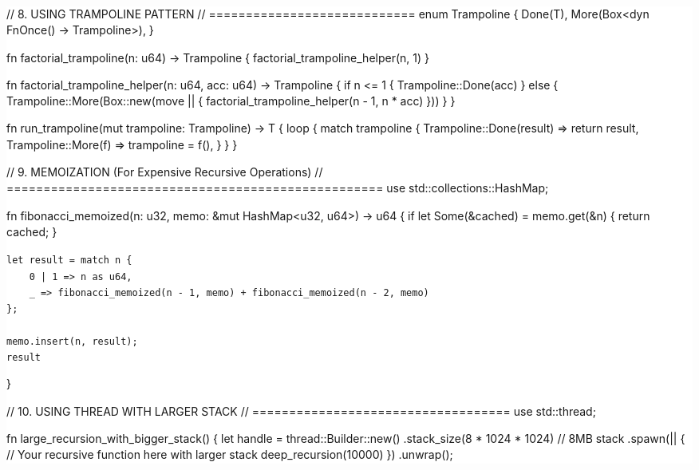 // 8. USING TRAMPOLINE PATTERN
// ============================
enum Trampoline<T> {
    Done(T),
    More(Box<dyn FnOnce() -> Trampoline<T>>),
}

fn factorial_trampoline(n: u64) -> Trampoline<u64> {
    factorial_trampoline_helper(n, 1)
}

fn factorial_trampoline_helper(n: u64, acc: u64) -> Trampoline<u64> {
    if n <= 1 {
        Trampoline::Done(acc)
    } else {
        Trampoline::More(Box::new(move || {
            factorial_trampoline_helper(n - 1, n * acc)
        }))
    }
}

fn run_trampoline<T>(mut trampoline: Trampoline<T>) -> T {
    loop {
        match trampoline {
            Trampoline::Done(result) => return result,
            Trampoline::More(f) => trampoline = f(),
        }
    }
}

// 9. MEMOIZATION (For Expensive Recursive Operations)
// ===================================================
use std::collections::HashMap;

fn fibonacci_memoized(n: u32, memo: &mut HashMap<u32, u64>) -> u64 {
    if let Some(&cached) = memo.get(&n) {
        return cached;
    }
    
    let result = match n {
        0 | 1 => n as u64,
        _ => fibonacci_memoized(n - 1, memo) + fibonacci_memoized(n - 2, memo)
    };
    
    memo.insert(n, result);
    result
}

// 10. USING THREAD WITH LARGER STACK
// ===================================
use std::thread;

fn large_recursion_with_bigger_stack() {
    let handle = thread::Builder::new()
        .stack_size(8 * 1024 * 1024)  // 8MB stack
        .spawn(|| {
            // Your recursive function here with larger stack
            deep_recursion(10000)
        })
        .unwrap();
    